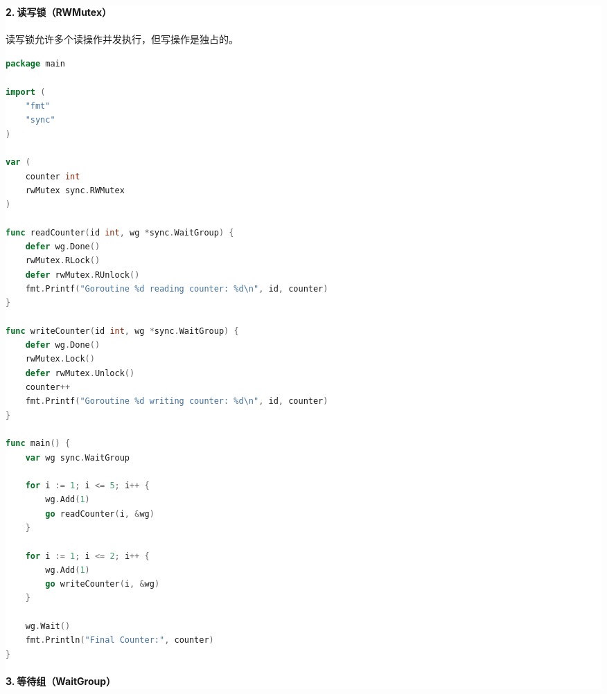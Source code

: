 #### 2. 读写锁（RWMutex）

读写锁允许多个读操作并发执行，但写操作是独占的。

```go
package main

import (
	"fmt"
	"sync"
)

var (
	counter int
	rwMutex sync.RWMutex
)

func readCounter(id int, wg *sync.WaitGroup) {
	defer wg.Done()
	rwMutex.RLock()
	defer rwMutex.RUnlock()
	fmt.Printf("Goroutine %d reading counter: %d\n", id, counter)
}

func writeCounter(id int, wg *sync.WaitGroup) {
	defer wg.Done()
	rwMutex.Lock()
	defer rwMutex.Unlock()
	counter++
	fmt.Printf("Goroutine %d writing counter: %d\n", id, counter)
}

func main() {
	var wg sync.WaitGroup

	for i := 1; i <= 5; i++ {
		wg.Add(1)
		go readCounter(i, &wg)
	}

	for i := 1; i <= 2; i++ {
		wg.Add(1)
		go writeCounter(i, &wg)
	}

	wg.Wait()
	fmt.Println("Final Counter:", counter)
}
```

#### 3. 等待组（WaitGroup）
